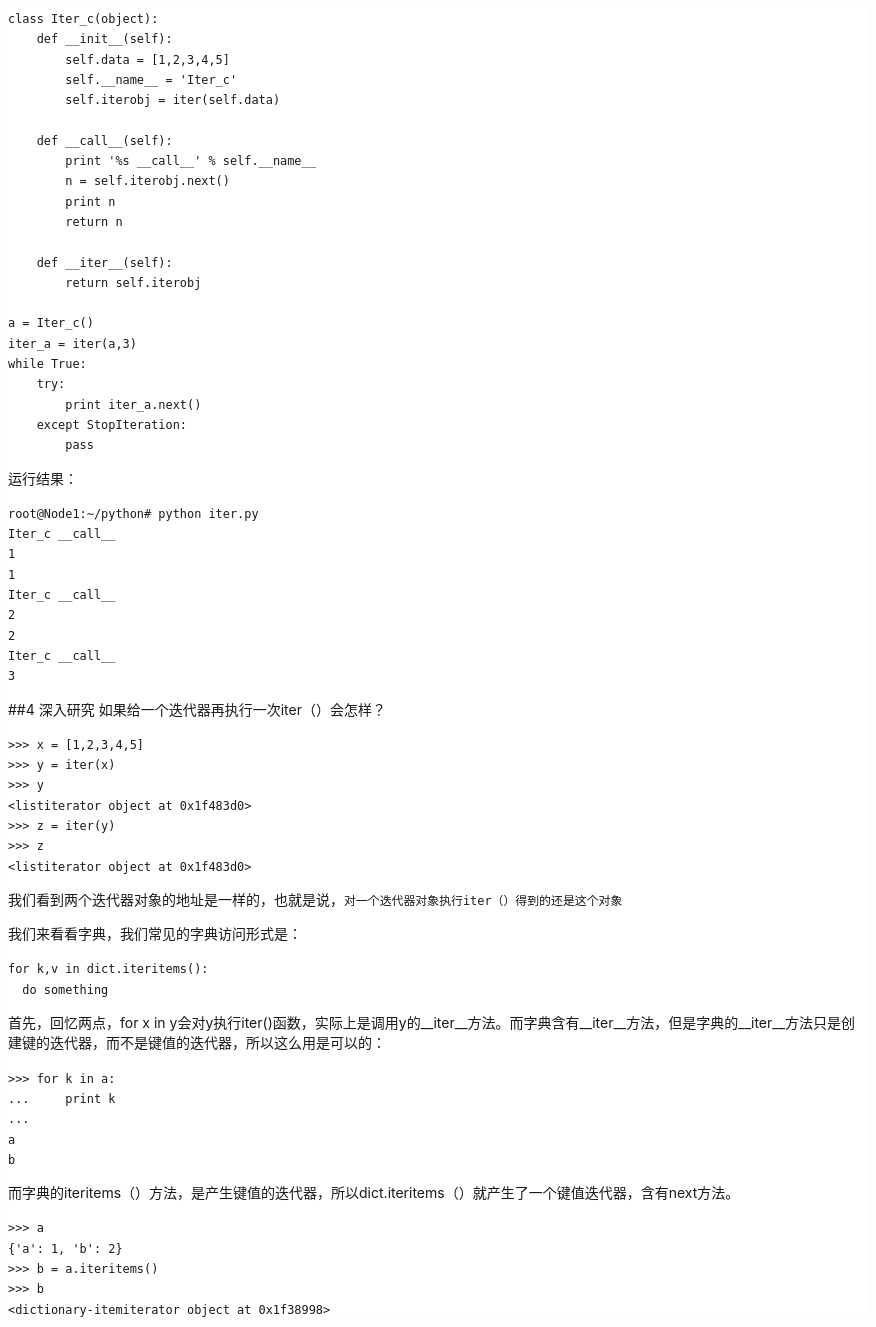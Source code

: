     class Iter_c(object):
        def __init__(self):
            self.data = [1,2,3,4,5]
            self.__name__ = 'Iter_c'
            self.iterobj = iter(self.data)

        def __call__(self):
            print '%s __call__' % self.__name__
            n = self.iterobj.next()
            print n
            return n

        def __iter__(self):
            return self.iterobj

    a = Iter_c()
    iter_a = iter(a,3)
    while True:
        try:
            print iter_a.next()
        except StopIteration:
            pass

运行结果：

    root@Node1:~/python# python iter.py 
    Iter_c __call__
    1
    1
    Iter_c __call__
    2
    2
    Iter_c __call__
    3

##4 深入研究
如果给一个迭代器再执行一次iter（）会怎样？

    >>> x = [1,2,3,4,5]
    >>> y = iter(x)
    >>> y
    <listiterator object at 0x1f483d0>
    >>> z = iter(y)
    >>> z
    <listiterator object at 0x1f483d0>

我们看到两个迭代器对象的地址是一样的，也就是说，`对一个迭代器对象执行iter（）得到的还是这个对象`    

我们来看看字典，我们常见的字典访问形式是：

    for k,v in dict.iteritems():
      do something

首先，回忆两点，for x in y会对y执行iter()函数，实际上是调用y的__iter__方法。而字典含有__iter__方法，但是字典的__iter__方法只是创建键的迭代器，而不是键值的迭代器，所以这么用是可以的：

    >>> for k in a:
    ...     print k
    ... 
    a
    b

而字典的iteritems（）方法，是产生键值的迭代器，所以dict.iteritems（）就产生了一个键值迭代器，含有next方法。

    >>> a 
    {'a': 1, 'b': 2}
    >>> b = a.iteritems()
    >>> b
    <dictionary-itemiterator object at 0x1f38998>
